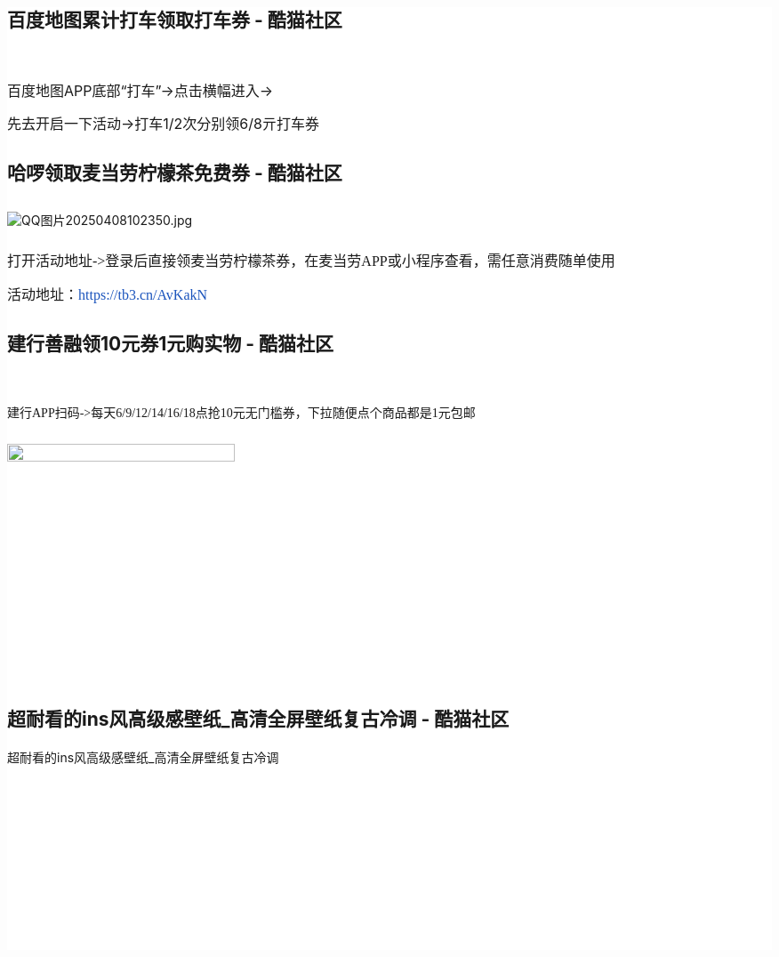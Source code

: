## 百度地图累计打车领取打车券 - 酷猫社区
<p style="white-space:normal;"> <a class="pics" href="https://www.qq8y.com/upload/1/888552/images/20250218/20250218111098959895.jpg"></a></p><div class="el-image"><a class="pics" href="https://www.qq8y.com/upload/1/888552/images/20250218/20250218111098959895.jpg"><img class="scrollLoading" src="https://image.smallfawn.work/?url=https://www.qq8y.com/upload/1/888552/images/20250218/20250218111098959895.jpg" alt="" referrerpolicy="no-referrer"></a></div> <p></p> 
<p style="white-space:normal;"> <span style="font-size:16px;">百度地图APP底部“打车”-&gt;点击横幅进入-&gt;</span> </p> 
<p style="white-space:normal;"> <span style="font-size:16px;">先去开启一下活动-&gt;打车1/2次分别领6/8亓打车券</span><span style="font-size:16px;"></span> </p>

## 哈啰领取麦当劳柠檬茶免费券 - 酷猫社区
<p style="font-family:&quot;box-sizing:border-box;text-size-adjust:none;margin-top:0px;margin-bottom:10px;padding:0px;-webkit-tap-highlight-color:rgba(0, 0, 0, 0);word-break:normal;line-height:30px;color:#333333;font-size:15px;white-space:normal;background-color:#FFFFFF;"> <span style="color:#1b54bc;"><span style="text-size-adjust:none;border-width:initial;height:auto !important;"><a class="pics" href="https://www.x6d.com/uploads/allimg/250408/1744079040119093.jpg"></a></span></span></p><div class="el-image"><a class="pics" href="https://www.x6d.com/uploads/allimg/250408/1744079040119093.jpg"><img class="scrollLoading" title="1744079040119093.jpg" alt="QQ图片20250408102350.jpg" style="box-sizing:border-box;text-size-adjust:none;display:inline-block;vertical-align:middle;border-width:initial;border-style:none;overflow-wrap:break-word;word-break:normal;max-width:100%;margin:10px 0px;height:auto !important;" src="https://image.smallfawn.work/?url=undefined" referrerpolicy="no-referrer"></a></div>  <p></p> 
<p style="font-family:&quot;box-sizing:border-box;text-size-adjust:none;margin-top:0px;margin-bottom:10px;padding:0px;-webkit-tap-highlight-color:rgba(0, 0, 0, 0);word-break:normal;line-height:30px;color:#333333;font-size:15px;white-space:normal;background-color:#FFFFFF;"> <span style="font-size:16px;">打开活动地址-&gt;登录后直接领麦当劳柠檬茶券，在麦当劳APP或小程序查看，需任意消费随单使用</span> </p> 
<p style="font-family:&quot;box-sizing:border-box;text-size-adjust:none;margin-top:0px;margin-bottom:10px;padding:0px;-webkit-tap-highlight-color:rgba(0, 0, 0, 0);word-break:normal;line-height:30px;color:#333333;font-size:15px;white-space:normal;background-color:#FFFFFF;"> <span style="font-size:16px;">活动地址：</span><a href="https://tb3.cn/AvKakN" target="_blank" style="box-sizing:border-box;text-size-adjust:none;color:#1B54BC;text-decoration-line:none;overflow-wrap:break-word;word-break:normal;"><span style="font-size:16px;">https://tb3.cn/AvKakN</span></a> </p>

## 建行善融领10元券1元购实物 - 酷猫社区
<p style="white-space:normal;"> <a class="pics" href="https://www.qq8y.com/upload/1/888552/images/20250408/20250408113936993699.png"></a></p><div class="el-image"><a class="pics" href="https://www.qq8y.com/upload/1/888552/images/20250408/20250408113936993699.png"><img class="scrollLoading" src="https://image.smallfawn.work/?url=https://www.qq8y.com/upload/1/888552/images/20250408/20250408113936993699.png" alt="" referrerpolicy="no-referrer"></a></div> <p></p> 
<p style="white-space:normal;font-family:&quot;box-sizing:border-box;text-size-adjust:none;margin-top:0px;margin-bottom:10px;padding:0px;-webkit-tap-highlight-color:rgba(0, 0, 0, 0);word-break:normal;line-height:30px;color:#333333;font-size:15px;background-color:#FFFFFF;"> 建行APP扫码-&gt;每天6/9/12/14/16/18点抢10元无门槛券，下拉随便点个商品都是1元包邮 </p> 
<p style="white-space:normal;font-family:&quot;box-sizing:border-box;text-size-adjust:none;margin-top:0px;margin-bottom:10px;padding:0px;-webkit-tap-highlight-color:rgba(0, 0, 0, 0);word-break:normal;line-height:30px;color:#333333;font-size:15px;background-color:#FFFFFF;"> <span style="color:#1B54BC;"><a class="pics" href="https://tb3.cn/AHHYVE"></a></span></p><div class="el-image"><a class="pics" href="https://tb3.cn/AHHYVE"><img class="scrollLoading" width="256" height="256" style="border-width:initial;border-style:none;box-sizing:border-box;text-size-adjust:none;display:inline-block;vertical-align:middle;overflow-wrap:break-word;word-break:normal;max-width:100%;margin:10px 0px;height:auto !important;" src="https://image.smallfawn.work/?url=undefined" referrerpolicy="no-referrer"></a></div>  <p></p>

## 超耐看的ins风高级感壁纸_高清全屏壁纸复古冷调 - 酷猫社区
<p>超耐看的ins风高级感壁纸_高清全屏壁纸复古冷调</p> 
<p></p><div class="el-image"><img src="https://image.smallfawn.work/?url=https://img.keaitupian.cn/newupload/03/1743411276129136.png" alt="" style="cursor:pointer;" class="el-image__inner el-image__preview" referrerpolicy="no-referrer"></div><p></p> 
<p></p><div class="el-image"><img src="https://image.smallfawn.work/?url=https://img.keaitupian.cn/newupload/03/1743411276196660.png" alt="" style="cursor:pointer;" class="el-image__inner el-image__preview" referrerpolicy="no-referrer"></div><p></p> 
<p></p><div class="el-image"><img src="https://image.smallfawn.work/?url=https://img.keaitupian.cn/newupload/03/1743411282898822.png" alt="" style="cursor:pointer;" class="el-image__inner el-image__preview" referrerpolicy="no-referrer"></div><p></p> 
<p></p><div class="el-image"><img src="https://image.smallfawn.work/?url=https://img.keaitupian.cn/newupload/03/1743411281924922.png" alt="" style="cursor:pointer;" class="el-image__inner el-image__preview" referrerpolicy="no-referrer"></div><p></p> 
<p></p><div class="el-image"><img src="https://image.smallfawn.work/?url=https://img.keaitupian.cn/newupload/03/1743411276514792.png" alt="" style="cursor:pointer;" class="el-image__inner el-image__preview" referrerpolicy="no-referrer"></div><p></p> 
<p></p><div class="el-image"><img src="https://image.smallfawn.work/?url=https://img.keaitupian.cn/newupload/03/1743411285488857.png" alt="" style="cursor:pointer;" class="el-image__inner el-image__preview" referrerpolicy="no-referrer"></div><p></p> 